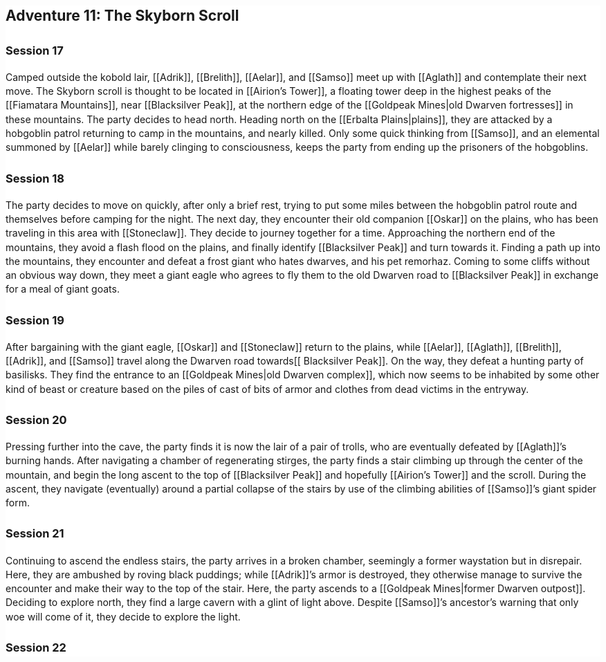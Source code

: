 ## Adventure 11: The Skyborn Scroll
### Session 17

Camped outside the kobold lair, [[Adrik]], [[Brelith]], [[Aelar]], and [[Samso]] meet up with [[Aglath]] and contemplate their next move. The Skyborn scroll is thought to be located in [[Airion’s Tower]], a floating tower deep in the highest peaks of the [[Fiamatara Mountains]], near [[Blacksilver Peak]], at the northern edge of the [[Goldpeak Mines|old Dwarven fortresses]] in these mountains. The party decides to head north. Heading north on the [[Erbalta Plains|plains]], they are attacked by a hobgoblin patrol returning to camp in the mountains, and nearly killed. Only some quick thinking from [[Samso]], and an elemental summoned by [[Aelar]] while barely clinging to consciousness, keeps the party from ending up the prisoners of the hobgoblins. 

### Session 18

The party decides to move on quickly, after only a brief rest, trying to put some miles between the hobgoblin patrol route and themselves before camping for the night. The next day, they encounter their old companion [[Oskar]] on the plains, who has been traveling in this area with [[Stoneclaw]]. They decide to journey together for a time. Approaching the northern end of the mountains, they avoid a flash flood on the plains, and finally identify [[Blacksilver Peak]] and turn towards it. Finding a path up into the mountains, they encounter and defeat a frost giant who hates dwarves, and his pet remorhaz. Coming to some cliffs without an obvious way down, they meet a giant eagle who agrees to fly them to the old Dwarven road to [[Blacksilver Peak]] in exchange for a meal of giant goats.

### Session 19

After bargaining with the giant eagle, [[Oskar]] and [[Stoneclaw]] return to the plains, while [[Aelar]], [[Aglath]], [[Brelith]], [[Adrik]], and [[Samso]] travel along the Dwarven road towards[[ Blacksilver Peak]]. On the way, they defeat a hunting party of basilisks. They find the entrance to an [[Goldpeak Mines|old Dwarven complex]], which now seems to be inhabited by some other kind of beast or creature based on the piles of cast of bits of armor and clothes from dead victims in the entryway. 

### Session 20

Pressing further into the cave, the party finds it is now the lair of a pair of trolls, who are eventually defeated by [[Aglath]]’s burning hands. After navigating a chamber of regenerating stirges, the party finds a stair climbing up through the center of the mountain, and begin the long ascent to the top of [[Blacksilver Peak]] and hopefully [[Airion’s Tower]] and the scroll. During the ascent, they navigate (eventually) around a partial collapse of the stairs by use of the climbing abilities of [[Samso]]’s giant spider form.

### Session 21

Continuing to ascend the endless stairs, the party arrives in a broken chamber, seemingly a former waystation but in disrepair. Here, they are ambushed by roving black puddings; while [[Adrik]]’s armor is destroyed, they otherwise manage to survive the encounter and make their way to the top of the stair. Here, the party ascends to a [[Goldpeak Mines|former Dwarven outpost]]. Deciding to explore north, they find a large cavern with a glint of light above. Despite [[Samso]]’s ancestor’s warning that only woe will come of it, they decide to explore the light.

### Session 22  
